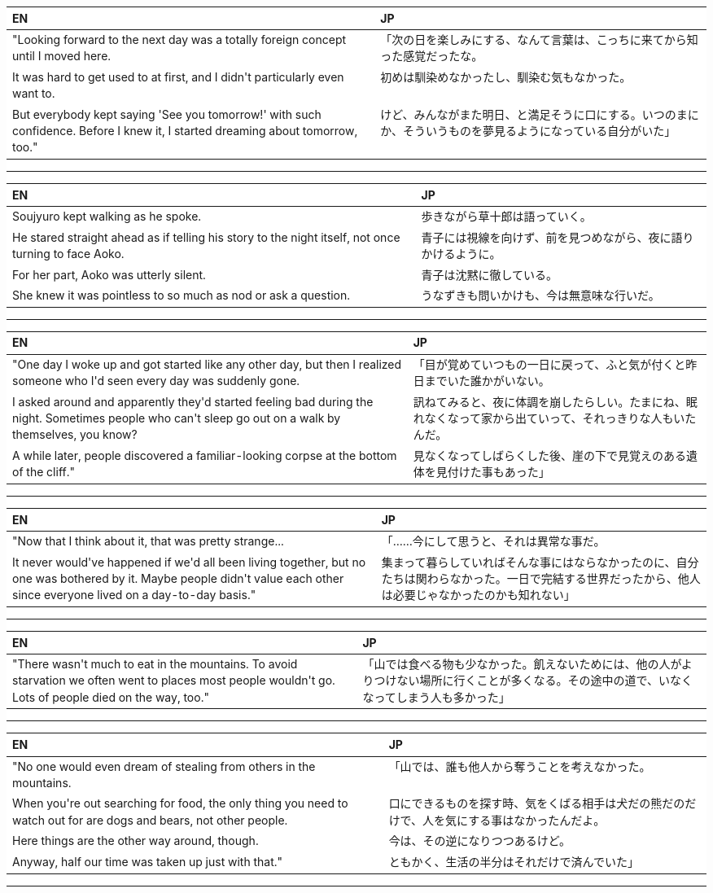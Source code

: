 |EN|JP|  
|:--------|:--------|  
|"Looking forward to the next day was a totally foreign concept until I moved here.|「次の日を楽しみにする、なんて言葉は、こっちに来てから知った感覚だったな。|  
|It was hard to get used to at first, and I didn't particularly even want to.|初めは馴染めなかったし、馴染む気もなかった。|  
|But everybody kept saying 'See you tomorrow!' with such confidence. Before I knew it, I started dreaming about tomorrow, too."|けど、みんながまた明日、と満足そうに口にする。いつのまにか、そういうものを夢見るようになっている自分がいた」|  
  
---  
  
|EN|JP|  
|:--------|:--------|  
|Soujyuro kept walking as he spoke.|歩きながら草十郎は語っていく。|  
|He stared straight ahead as if telling his story to the night itself, not once turning to face Aoko.|青子には視線を向けず、前を見つめながら、夜に語りかけるように。|  
|For her part, Aoko was utterly silent.|青子は沈黙に徹している。|  
|She knew it was pointless to so much as nod or ask a question.|うなずきも問いかけも、今は無意味な行いだ。|  
  
---  
  
|EN|JP|  
|:--------|:--------|  
|"One day I woke up and got started like any other day, but then I realized someone who I'd seen every day was suddenly gone.|「目が覚めていつもの一日に戻って、ふと気が付くと昨日までいた誰かがいない。|  
|I asked around and apparently they'd started feeling bad during the night. Sometimes people who can't sleep go out on a walk by themselves, you know?|訊ねてみると、夜に体調を崩したらしい。たまにね、眠れなくなって家から出ていって、それっきりな人もいたんだ。|  
|A while later, people discovered a familiar-looking corpse at the bottom of the cliff."|見なくなってしばらくした後、崖の下で見覚えのある遺体を見付けた事もあった」|  
  
---  
  
|EN|JP|  
|:--------|:--------|  
|"Now that I think about it, that was pretty strange...|「……今にして思うと、それは異常な事だ。|  
|It never would've happened if we'd all been living together, but no one was bothered by it. Maybe people didn't value each other since everyone lived on a day-to-day basis."|集まって暮らしていればそんな事にはならなかったのに、自分たちは関わらなかった。一日で完結する世界だったから、他人は必要じゃなかったのかも知れない」|  
  
---  
  
|EN|JP|  
|:--------|:--------|  
|"There wasn't much to eat in the mountains. To avoid starvation we often went to places most people wouldn't go. Lots of people died on the way, too."|「山では食べる物も少なかった。飢えないためには、他の人がよりつけない場所に行くことが多くなる。その途中の道で、いなくなってしまう人も多かった」|  
  
---  
  
|EN|JP|  
|:--------|:--------|  
|"No one would even dream of stealing from others in the mountains.|「山では、誰も他人から奪うことを考えなかった。|  
|When you're out searching for food, the only thing you need to watch out for are dogs and bears, not other people.|口にできるものを探す時、気をくばる相手は犬だの熊だのだけで、人を気にする事はなかったんだよ。|  
|Here things are the other way around, though.|今は、その逆になりつつあるけど。|  
|Anyway, half our time was taken up just with that."|ともかく、生活の半分はそれだけで済んでいた」|  
  
---  
